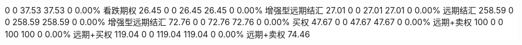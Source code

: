 0
0
37.53
37.53
0
0.00%
看跌期权
26.45
0
0
26.45
26.45
0
0.00%
增强型远期结汇
27.01
0
0
27.01
27.01
0
0.00%
远期结汇
258.59
0
0
258.59
258.59
0
0.00%
增强型远期结汇
72.76
0
0
72.76
72.76
0
0.00%
买权
47.67
0
0
47.67
47.67
0
0.00%
远期+卖权
100
0
0
100
100
0
0.00%
远期+买权
119.04
0
0
119.04
119.04
0
0.00%
远期+卖权
74.46